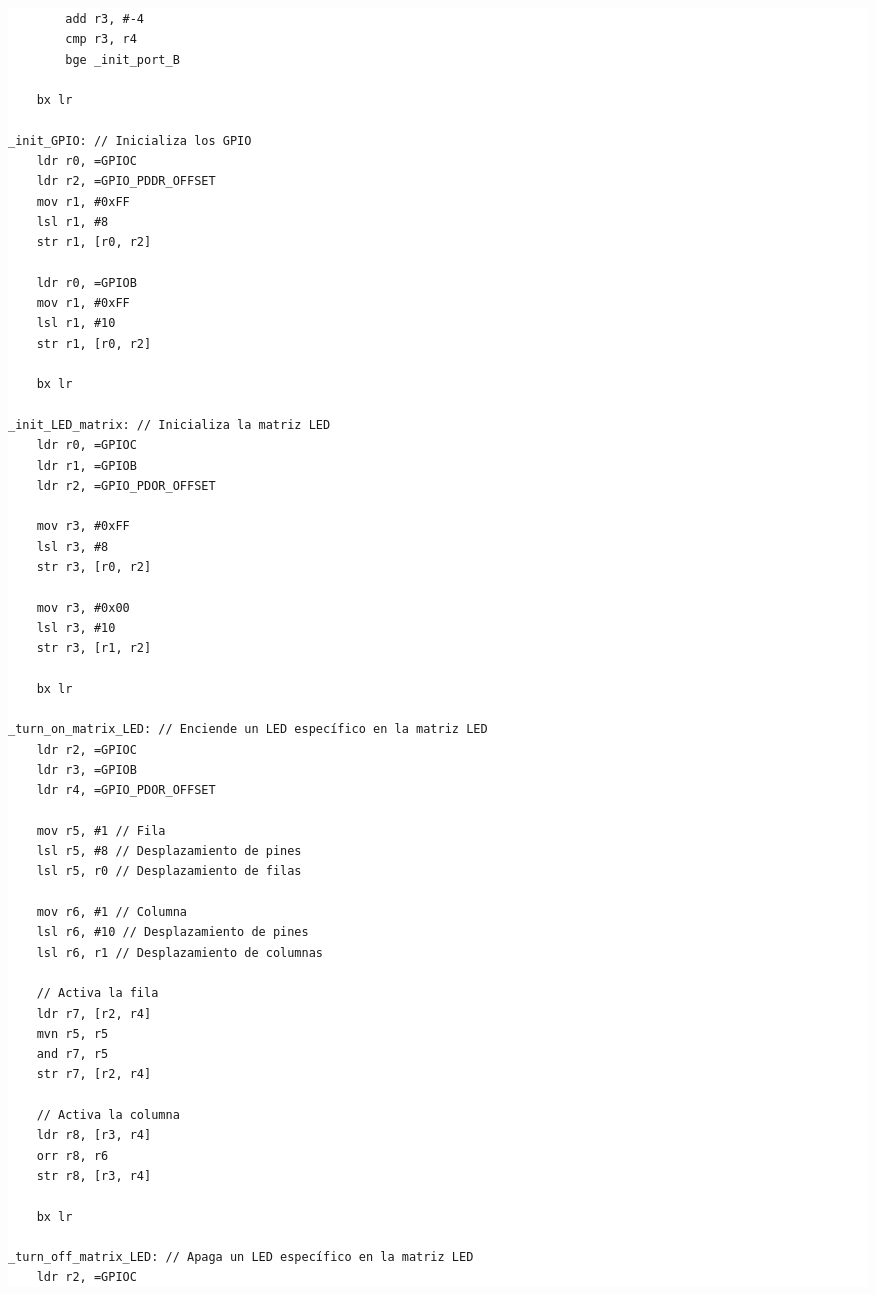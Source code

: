 ```assembly
        add r3, #-4
        cmp r3, r4
        bge _init_port_B
    
    bx lr

_init_GPIO: // Inicializa los GPIO
    ldr r0, =GPIOC
    ldr r2, =GPIO_PDDR_OFFSET
    mov r1, #0xFF
    lsl r1, #8
    str r1, [r0, r2]

    ldr r0, =GPIOB
    mov r1, #0xFF
    lsl r1, #10
    str r1, [r0, r2]

    bx lr

_init_LED_matrix: // Inicializa la matriz LED
    ldr r0, =GPIOC
    ldr r1, =GPIOB
    ldr r2, =GPIO_PDOR_OFFSET

    mov r3, #0xFF
    lsl r3, #8
    str r3, [r0, r2]

    mov r3, #0x00
    lsl r3, #10
    str r3, [r1, r2]

    bx lr

_turn_on_matrix_LED: // Enciende un LED específico en la matriz LED
    ldr r2, =GPIOC
    ldr r3, =GPIOB
    ldr r4, =GPIO_PDOR_OFFSET

    mov r5, #1 // Fila 
    lsl r5, #8 // Desplazamiento de pines
    lsl r5, r0 // Desplazamiento de filas

    mov r6, #1 // Columna
    lsl r6, #10 // Desplazamiento de pines
    lsl r6, r1 // Desplazamiento de columnas

    // Activa la fila
    ldr r7, [r2, r4]
    mvn r5, r5
    and r7, r5
    str r7, [r2, r4]

    // Activa la columna
    ldr r8, [r3, r4]
    orr r8, r6
    str r8, [r3, r4]
    
    bx lr

_turn_off_matrix_LED: // Apaga un LED específico en la matriz LED
    ldr r2, =GPIOC
```